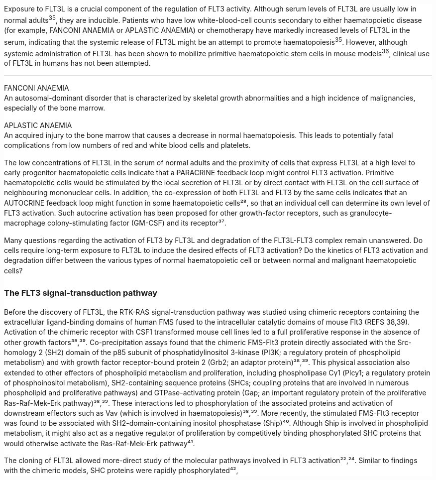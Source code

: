 Exposure to FLT3L is a crucial component of the regulation of FLT3 activity. Although serum levels of FLT3L are usually low in normal adults<sup>35</sup>, they are inducible. Patients who have low white-blood-cell counts secondary to either haematopoietic disease (for example, FANCONI ANAEMIA or APLASTIC ANAEMIA) or chemotherapy have markedly increased levels of FLT3L in the serum, indicating that the systemic release of FLT3L might be an attempt to promote haematopoiesis<sup>35</sup>. However, although systemic administration of FLT3L has been shown to mobilize primitive haematopoietic stem cells in mouse models<sup>36</sup>, clinical use of FLT3L in humans has not been attempted.

---

FANCONI ANAEMIA  
An autosomal-dominant disorder that is characterized by skeletal growth abnormalities and a high incidence of malignancies, especially of the bone marrow.

APLASTIC ANAEMIA  
An acquired injury to the bone marrow that causes a decrease in normal haematopoiesis. This leads to potentially fatal complications from low numbers of red and white blood cells and platelets.

The low concentrations of FLT3L in the serum of normal adults and the proximity of cells that express FLT3L at a high level to early progenitor haematopoietic cells indicate that a PARACRINE feedback loop might control FLT3 activation. Primitive haematopoietic cells would be stimulated by the local secretion of FLT3L or by direct contact with FLT3L on the cell surface of neighbouring mononuclear cells. In addition, the co-expression of both FLT3L and FLT3 by the same cells indicates that an AUTOCRINE feedback loop might function in some haematopoietic cells²⁸, so that an individual cell can determine its own level of FLT3 activation. Such autocrine activation has been proposed for other growth-factor receptors, such as granulocyte-macrophage colony-stimulating factor (GM-CSF) and its receptor³⁷.

Many questions regarding the activation of FLT3 by FLT3L and degradation of the FLT3L-FLT3 complex remain unanswered. Do cells require long-term exposure to FLT3L to induce the desired effects of FLT3 activation? Do the kinetics of FLT3 activation and degradation differ between the various types of normal haematopoietic cell or between normal and malignant haematopoietic cells?

### The FLT3 signal-transduction pathway

Before the discovery of FLT3L, the RTK-RAS signal-transduction pathway was studied using chimeric receptors containing the extracellular ligand-binding domains of human FMS fused to the intracellular catalytic domains of mouse Flt3 (REFS 38,39). Activation of the chimeric receptor with CSF1 transformed mouse cell lines led to a full proliferative response in the absence of other growth factors³⁸,³⁹. Co-precipitation assays found that the chimeric FMS-Flt3 protein directly associated with the Src-homology 2 (SH2) domain of the p85 subunit of phosphatidylinositol 3-kinase (PI3K; a regulatory protein of phospholipid metabolism) and with growth factor receptor-bound protein 2 (Grb2; an adaptor protein)³⁸,³⁹. This physical association also extended to other effectors of phospholipid metabolism and proliferation, including phospholipase Cγ1 (Plcy1; a regulatory protein of phosphoinositol metabolism), SH2-containing sequence proteins (SHCs; coupling proteins that are involved in numerous phospholipid and proliferative pathways) and GTPase-activating protein (Gap; an important regulatory protein of the proliferative Ras-Raf-Mek-Erk pathway)³⁸,³⁹. These interactions led to phosphorylation of the associated proteins and activation of downstream effectors such as Vav (which is involved in haematopoiesis)³⁸,³⁹. More recently, the stimulated FMS-Flt3 receptor was found to be associated with SH2-domain-containing inositol phosphatase (Ship)⁴⁰. Although Ship is involved in phospholipid metabolism, it might also act as a negative regulator of proliferation by competitively binding phosphorylated SHC proteins that would otherwise activate the Ras-Raf-Mek-Erk pathway⁴¹.

The cloning of FLT3L allowed more-direct study of the molecular pathways involved in FLT3 activation²²,²⁴. Similar to findings with the chimeric models, SHC proteins were rapidly phosphorylated⁴²,
